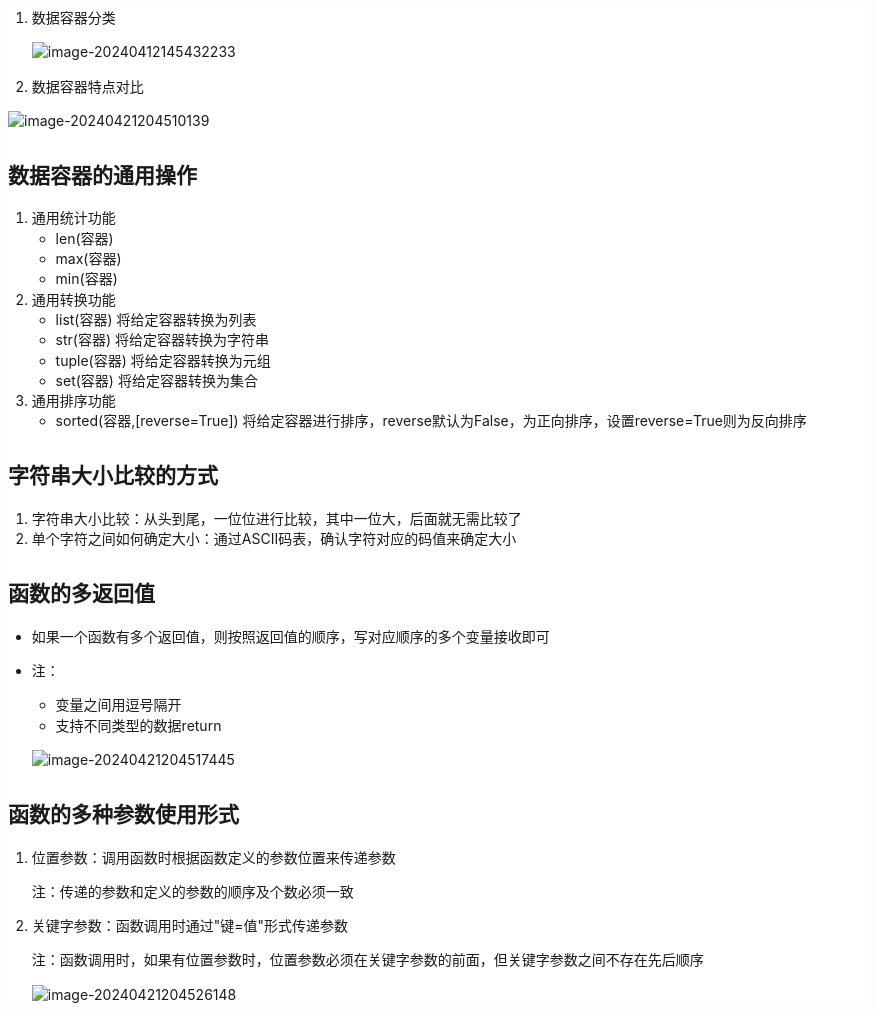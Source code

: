 1. 数据容器分类

   ![image-20240412145432233](https://cdn.jsdelivr.net/gh/fA0777/PicGo_Repository@master//image-20240412145432233.png)

2. 数据容器特点对比

![image-20240421204510139](https://cdn.jsdelivr.net/gh/fA0777/PicGo_Repository@master//image-20240421204510139.png)



## 数据容器的通用操作

1. 通用统计功能
   - len(容器)
   - max(容器)
   - min(容器)
2. 通用转换功能
   - list(容器)	将给定容器转换为列表
   - str(容器)	将给定容器转换为字符串
   - tuple(容器)	将给定容器转换为元组
   - set(容器)	将给定容器转换为集合
3. 通用排序功能
   - sorted(容器,[reverse=True])	将给定容器进行排序，reverse默认为False，为正向排序，设置reverse=True则为反向排序



## 字符串大小比较的方式

1. 字符串大小比较：从头到尾，一位位进行比较，其中一位大，后面就无需比较了
2. 单个字符之间如何确定大小：通过ASCII码表，确认字符对应的码值来确定大小



## 函数的多返回值

- 如果一个函数有多个返回值，则按照返回值的顺序，写对应顺序的多个变量接收即可

- 注：

  - 变量之间用逗号隔开
  - 支持不同类型的数据return

  ![image-20240421204517445](https://cdn.jsdelivr.net/gh/fA0777/PicGo_Repository@master//image-20240421204517445.png)



## 函数的多种参数使用形式

1. 位置参数：调用函数时根据函数定义的参数位置来传递参数

   注：传递的参数和定义的参数的顺序及个数必须一致

2. 关键字参数：函数调用时通过"键=值"形式传递参数

   注：函数调用时，如果有位置参数时，位置参数必须在关键字参数的前面，但关键字参数之间不存在先后顺序

   ![image-20240421204526148](https://cdn.jsdelivr.net/gh/fA0777/PicGo_Repository@master//image-20240421204526148.png)
